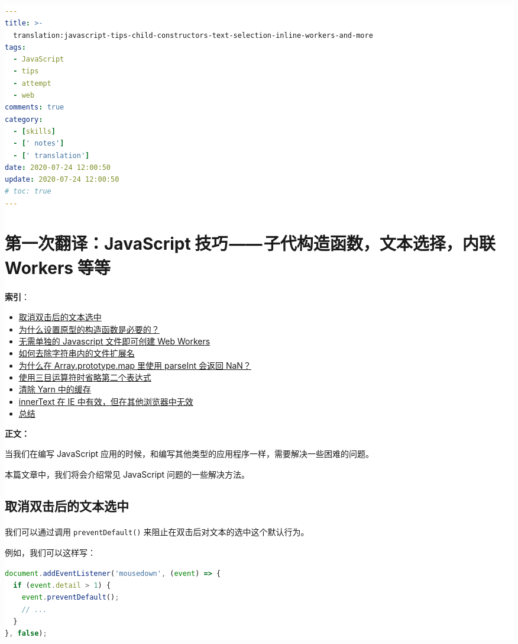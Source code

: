 ```yaml
---
title: >-
  translation:javascript-tips-child-constructors-text-selection-inline-workers-and-more
tags:
  - JavaScript
  - tips
  - attempt
  - web
comments: true
category:
  - [skills]
  - [' notes']
  - [' translation']
date: 2020-07-24 12:00:50
update: 2020-07-24 12:00:50
# toc: true
---
```


# 第一次翻译：JavaScript 技巧 —— 子代构造函数，文本选择，内联 Workers 等等

**索引**：
- [取消双击后的文本选中](#preventTextSelect)
- [为什么设置原型的构造函数是必要的？](#PrototypeConstructor)
- [无需单独的 Javascript 文件即可创建 Web Workers](#WebWorkers)
- [如何去除字符串内的文件扩展名](#trimfname)
- [为什么在 Array.prototype.map 里使用 parseInt 会返回 NaN？](#mapparse)
- [使用三目运算符时省略第二个表达式](#omit)
- [清除 Yarn 中的缓存](#yarn)
- [innerText 在 IE 中有效，但在其他浏览器中无效](#innerText)
- [总结](#conclusion)

**正文：**

当我们在编写 JavaScript 应用的时候，和编写其他类型的应用程序一样，需要解决一些困难的问题。

本篇文章中，我们将会介绍常见 JavaScript 问题的一些解决方法。

## <a id="preventTextSelect"></a>取消双击后的文本选中

我们可以通过调用 <code>preventDefault()</code> 来阻止在双击后对文本的选中这个默认行为。

例如，我们可以这样写：

```javascript
document.addEventListener('mousedown', (event) => {
  if (event.detail > 1) {
    event.preventDefault();
    // ...
  }
}, false);
```

